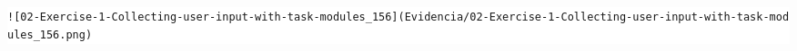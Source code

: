     ![02-Exercise-1-Collecting-user-input-with-task-modules_156](Evidencia/02-Exercise-1-Collecting-user-input-with-task-modules_156.png)
